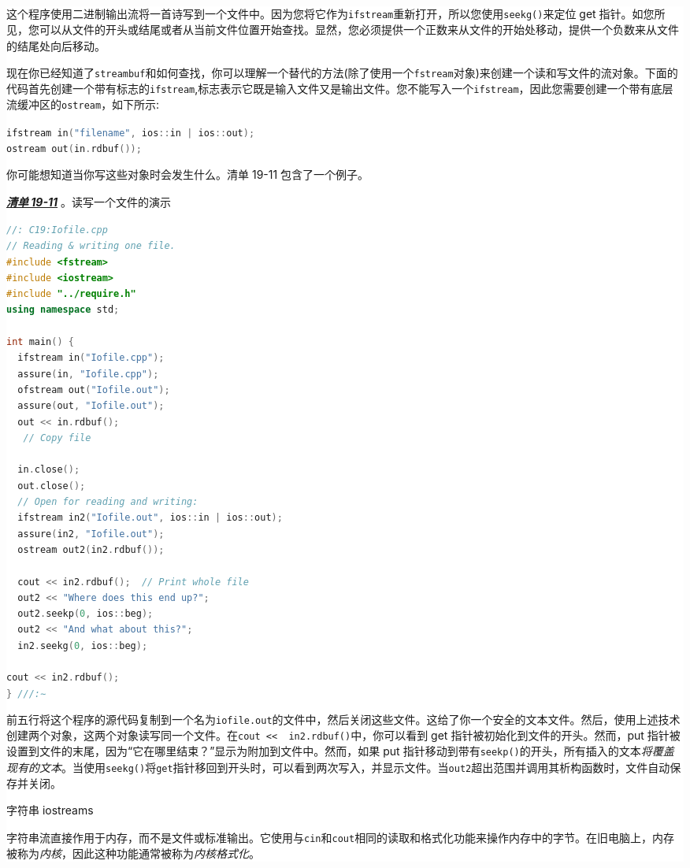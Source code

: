 这个程序使用二进制输出流将一首诗写到一个文件中。因为您将它作为`ifstream`重新打开，所以您使用`seekg()`来定位 get 指针。如您所见，您可以从文件的开头或结尾或者从当前文件位置开始查找。显然，您必须提供一个正数来从文件的开始处移动，提供一个负数来从文件的结尾处向后移动。

现在你已经知道了`streambuf`和如何查找，你可以理解一个替代的方法(除了使用一个`fstream`对象)来创建一个读和写文件的流对象。下面的代码首先创建一个带有标志的`ifstream`,标志表示它既是输入文件又是输出文件。您不能写入一个`ifstream`，因此您需要创建一个带有底层流缓冲区的`ostream`，如下所示:

```cpp
ifstream in("filename", ios::in | ios::out);
ostream out(in.rdbuf());
```

你可能想知道当你写这些对象时会发生什么。清单 19-11 包含了一个例子。

***[清单 19-11](#_list11)*** 。读写一个文件的演示

```cpp
//: C19:Iofile.cpp
// Reading & writing one file.
#include <fstream>
#include <iostream>
#include "../require.h"
using namespace std;

int main() {
  ifstream in("Iofile.cpp");
  assure(in, "Iofile.cpp");
  ofstream out("Iofile.out");
  assure(out, "Iofile.out");
  out << in.rdbuf();
   // Copy file

  in.close();
  out.close();
  // Open for reading and writing:
  ifstream in2("Iofile.out", ios::in | ios::out);
  assure(in2, "Iofile.out");
  ostream out2(in2.rdbuf());

  cout << in2.rdbuf();  // Print whole file
  out2 << "Where does this end up?";
  out2.seekp(0, ios::beg);
  out2 << "And what about this?";
  in2.seekg(0, ios::beg);

cout << in2.rdbuf();
} ///:∼
```

前五行将这个程序的源代码复制到一个名为`iofile.out`的文件中，然后关闭这些文件。这给了你一个安全的文本文件。然后，使用上述技术创建两个对象，这两个对象读写同一个文件。在`cout <<  in2.rdbuf()`中，你可以看到 get 指针被初始化到文件的开头。然而，put 指针被设置到文件的末尾，因为“它在哪里结束？”显示为附加到文件中。然而，如果 put 指针移动到带有`seekp()`的开头，所有插入的文本*将覆盖现有的文本*。当使用`seekg()`将`get`指针移回到开头时，可以看到两次写入，并显示文件。当`out2`超出范围并调用其析构函数时，文件自动保存并关闭。

字符串 iostreams

字符串流直接作用于内存，而不是文件或标准输出。它使用与`cin`和`cout`相同的读取和格式化功能来操作内存中的字节。在旧电脑上，内存被称为*内核*，因此这种功能通常被称为*内核格式化*。
